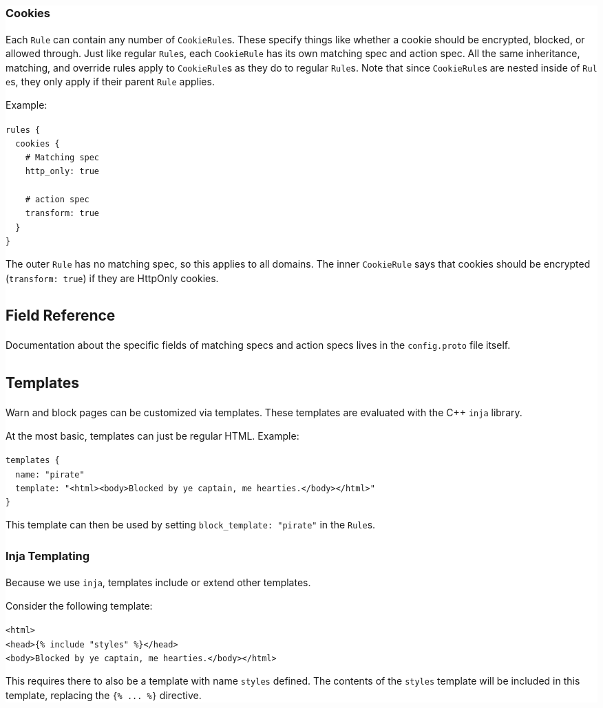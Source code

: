 ### Cookies
Each `Rule` can contain any number of `CookieRule`s. These specify things like whether a cookie should be encrypted, blocked, or allowed through. Just like regular `Rule`s, each `CookieRule` has its own matching spec and action spec. All the same inheritance, matching, and override rules apply to `CookieRule`s as they do to regular `Rule`s. Note that since `CookieRule`s are nested inside of `Rule`s, they only apply if their parent `Rule` applies.

Example:
```
rules {
  cookies {
    # Matching spec
    http_only: true
    
    # action spec
    transform: true
  }
}
```

The outer `Rule` has no matching spec, so this applies to all domains. The inner `CookieRule` says that cookies should be encrypted (`transform: true`) if they are HttpOnly cookies. 

## Field Reference
Documentation about the specific fields of matching specs and action specs lives in the `config.proto` file itself.

## Templates
Warn and block pages can be customized via templates. These templates are evaluated with the C++ `inja` library. 

At the most basic, templates can just be regular HTML. Example:
```
templates {
  name: "pirate"
  template: "<html><body>Blocked by ye captain, me hearties.</body></html>"
}
```
This template can then be used by setting `block_template: "pirate"` in the `Rule`s.

### Inja Templating
Because we use `inja`, templates include or extend other templates. 

Consider the following template:
```
<html>
<head>{% include "styles" %}</head>
<body>Blocked by ye captain, me hearties.</body></html>
```
This requires there to also be a template with name `styles` defined. The contents of the `styles` template will be included in this template, replacing the `{% ... %}` directive.
